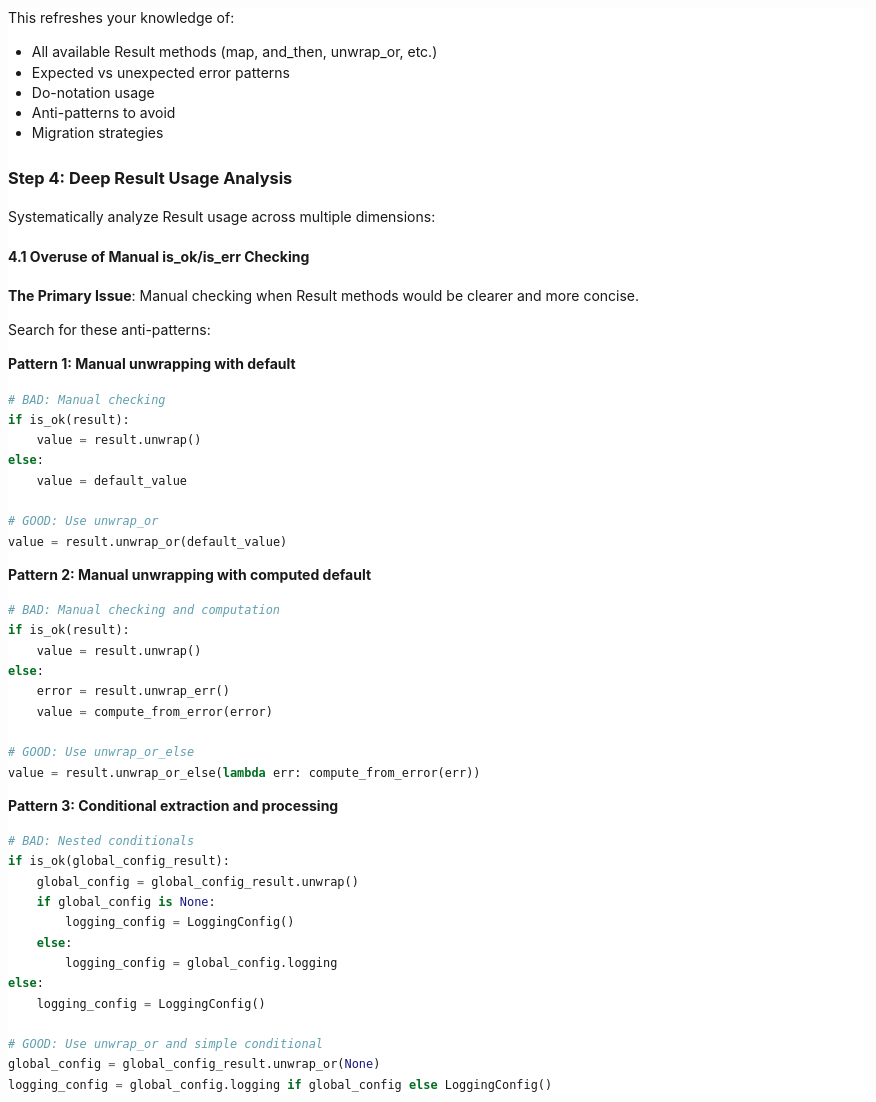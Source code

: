 This refreshes your knowledge of:
- All available Result methods (map, and_then, unwrap_or, etc.)
- Expected vs unexpected error patterns
- Do-notation usage
- Anti-patterns to avoid
- Migration strategies

### Step 4: Deep Result Usage Analysis

Systematically analyze Result usage across multiple dimensions:

#### 4.1 Overuse of Manual is_ok/is_err Checking

**The Primary Issue**: Manual checking when Result methods would be clearer and more concise.

Search for these anti-patterns:

**Pattern 1: Manual unwrapping with default**
```python
# BAD: Manual checking
if is_ok(result):
    value = result.unwrap()
else:
    value = default_value

# GOOD: Use unwrap_or
value = result.unwrap_or(default_value)
```

**Pattern 2: Manual unwrapping with computed default**
```python
# BAD: Manual checking and computation
if is_ok(result):
    value = result.unwrap()
else:
    error = result.unwrap_err()
    value = compute_from_error(error)

# GOOD: Use unwrap_or_else
value = result.unwrap_or_else(lambda err: compute_from_error(err))
```

**Pattern 3: Conditional extraction and processing**
```python
# BAD: Nested conditionals
if is_ok(global_config_result):
    global_config = global_config_result.unwrap()
    if global_config is None:
        logging_config = LoggingConfig()
    else:
        logging_config = global_config.logging
else:
    logging_config = LoggingConfig()

# GOOD: Use unwrap_or and simple conditional
global_config = global_config_result.unwrap_or(None)
logging_config = global_config.logging if global_config else LoggingConfig()
```
